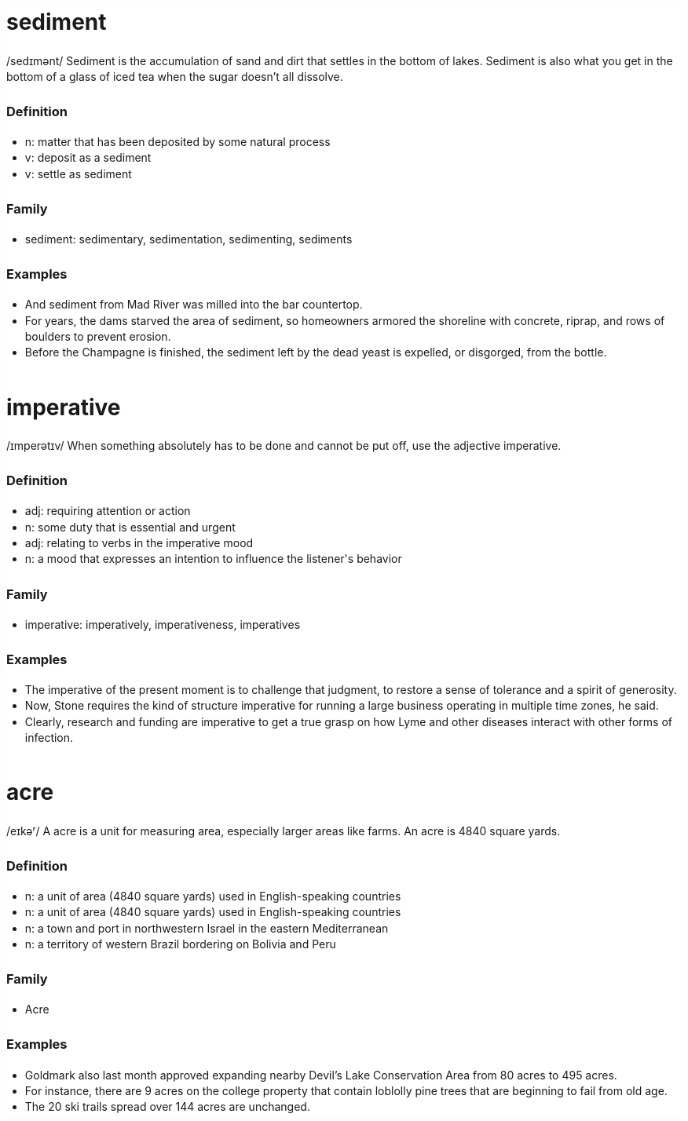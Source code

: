 # sediment
/sedɪmənt/ 
Sediment is the accumulation of sand and dirt that settles in the bottom of lakes. Sediment is also what you get in the bottom of a glass of iced tea when the sugar doesn’t all dissolve.
### Definition
- n: matter that has been deposited by some natural process
- v: deposit as a sediment
- v: settle as sediment
### Family
- sediment: sedimentary, sedimentation, sedimenting, sediments
### Examples
- And sediment from Mad River was milled into the bar countertop.
- For years, the dams starved the area of sediment, so homeowners armored the shoreline with concrete, riprap, and rows of boulders to prevent erosion.
- Before the Champagne is finished, the sediment left by the dead yeast is expelled, or disgorged, from the bottle.

# imperative
/ɪmperətɪv/ 
When something absolutely has to be done and cannot be put off, use the adjective imperative.
### Definition
- adj: requiring attention or action
- n: some duty that is essential and urgent
- adj: relating to verbs in the imperative mood
- n: a mood that expresses an intention to influence the listener's behavior
### Family
- imperative: imperatively, imperativeness, imperatives
### Examples
- The imperative of the present moment is to challenge that judgment, to restore a sense of tolerance and a spirit of generosity.
- Now, Stone requires the kind of structure imperative for running a large business operating in multiple time zones, he said.
- Clearly, research and funding are imperative to get a true grasp on how Lyme and other diseases interact with other forms of infection.

# acre
/eɪkəʳ/ 
A acre is a unit for measuring area, especially larger areas like farms. An acre is 4840 square yards.
### Definition
- n: a unit of area (4840 square yards) used in English-speaking countries
- n: a unit of area (4840 square yards) used in English-speaking countries
- n: a town and port in northwestern Israel in the eastern Mediterranean
- n: a territory of western Brazil bordering on Bolivia and Peru
### Family
- Acre
### Examples
- Goldmark also last month approved expanding nearby Devil’s Lake Conservation Area from 80 acres to 495 acres.
- For instance, there are 9 acres on the college property that contain loblolly pine trees that are beginning to fail from old age.
- The 20 ski trails spread over 144 acres are unchanged.